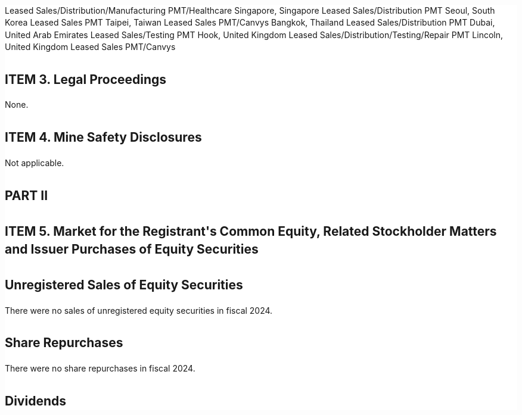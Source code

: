 <td>Leased</td>
<td>Sales/Distribution/Manufacturing</td>
<td>PMT/Healthcare</td>
</tr>
<tr>
<td>Singapore, Singapore</td>
<td>Leased</td>
<td>Sales/Distribution</td>
<td>PMT</td>
</tr>
<tr>
<td>Seoul, South Korea</td>
<td>Leased</td>
<td>Sales</td>
<td>PMT</td>
</tr>
<tr>
<td>Taipei, Taiwan</td>
<td>Leased</td>
<td>Sales</td>
<td>PMT/Canvys</td>
</tr>
<tr>
<td>Bangkok, Thailand</td>
<td>Leased</td>
<td>Sales/Distribution</td>
<td>PMT</td>
</tr>
<tr>
<td>Dubai, United Arab Emirates</td>
<td>Leased</td>
<td>Sales/Testing</td>
<td>PMT</td>
</tr>
<tr>
<td>Hook, United Kingdom</td>
<td>Leased</td>
<td>Sales/Distribution/Testing/Repair</td>
<td>PMT</td>
</tr>
<tr>
<td>Lincoln, United Kingdom</td>
<td>Leased</td>
<td>Sales</td>
<td>PMT/Canvys</td>
</tr>
</tbody>
</table>
<h2>ITEM 3. Legal Proceedings</h2>
<p>None.</p>
<h2>ITEM 4. Mine Safety Disclosures</h2>
<p>Not applicable.</p>
<h2>PART II</h2>
<h2>ITEM 5. Market for the Registrant's Common Equity, Related Stockholder Matters and Issuer Purchases of Equity Securities</h2>
<h2>Unregistered Sales of Equity Securities</h2>
<p>There were no sales of unregistered equity securities in fiscal 2024.</p>
<h2>Share Repurchases</h2>
<p>There were no share repurchases in fiscal 2024.</p>
<h2>Dividends</h2>